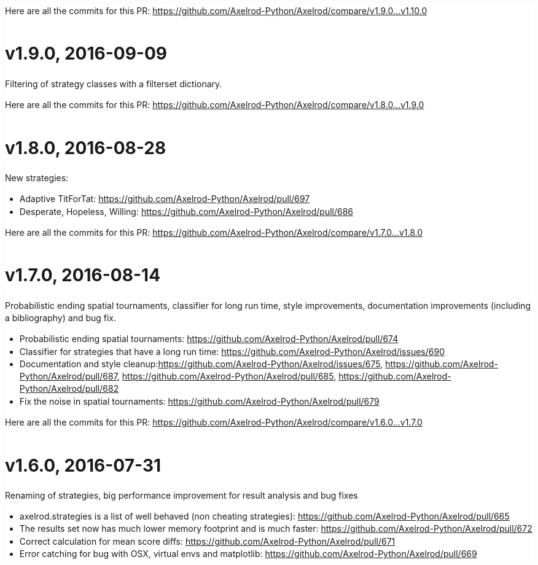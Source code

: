 
Here are all the commits for this PR:
https://github.com/Axelrod-Python/Axelrod/compare/v1.9.0...v1.10.0

# v1.9.0, 2016-09-09

Filtering of strategy classes with a filterset dictionary.

Here are all the commits for this PR:
https://github.com/Axelrod-Python/Axelrod/compare/v1.8.0...v1.9.0

# v1.8.0, 2016-08-28

New strategies:

- Adaptive TitForTat:
  https://github.com/Axelrod-Python/Axelrod/pull/697
- Desperate, Hopeless, Willing:
  https://github.com/Axelrod-Python/Axelrod/pull/686

Here are all the commits for this PR:
https://github.com/Axelrod-Python/Axelrod/compare/v1.7.0...v1.8.0

# v1.7.0, 2016-08-14

Probabilistic ending spatial tournaments, classifier for long run time, style
improvements, documentation improvements (including a bibliography) and bug fix.

- Probabilistic ending spatial tournaments:
  https://github.com/Axelrod-Python/Axelrod/pull/674
- Classifier for strategies that have a long run time:
  https://github.com/Axelrod-Python/Axelrod/issues/690
- Documentation and style
  cleanup:https://github.com/Axelrod-Python/Axelrod/issues/675,
  https://github.com/Axelrod-Python/Axelrod/pull/687,
  https://github.com/Axelrod-Python/Axelrod/pull/685,
  https://github.com/Axelrod-Python/Axelrod/pull/682
- Fix the noise in spatial tournaments:
  https://github.com/Axelrod-Python/Axelrod/pull/679

Here are all the commits for this PR:
https://github.com/Axelrod-Python/Axelrod/compare/v1.6.0...v1.7.0

# v1.6.0, 2016-07-31

Renaming of strategies, big performance improvement for result analysis and bug
fixes

- axelrod.strategies is a list of well behaved (non cheating strategies):
  https://github.com/Axelrod-Python/Axelrod/pull/665
- The results set now has much lower memory footprint and is much faster:
  https://github.com/Axelrod-Python/Axelrod/pull/672
- Correct calculation for mean score diffs:
  https://github.com/Axelrod-Python/Axelrod/pull/671
- Error catching for bug with OSX, virtual envs and matplotlib:
  https://github.com/Axelrod-Python/Axelrod/pull/669
